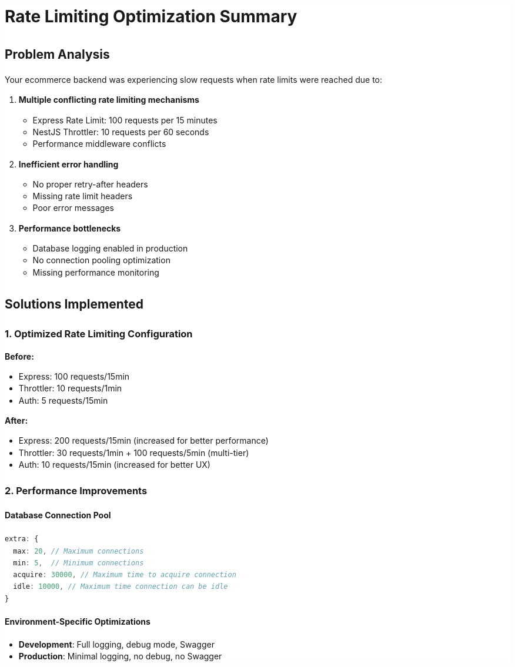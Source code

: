 # Rate Limiting Optimization Summary

## Problem Analysis

Your ecommerce backend was experiencing slow requests when rate limits were reached due to:

1. **Multiple conflicting rate limiting mechanisms**
   - Express Rate Limit: 100 requests per 15 minutes
   - NestJS Throttler: 10 requests per 60 seconds
   - Performance middleware conflicts

2. **Inefficient error handling**
   - No proper retry-after headers
   - Missing rate limit headers
   - Poor error messages

3. **Performance bottlenecks**
   - Database logging enabled in production
   - No connection pooling optimization
   - Missing performance monitoring

## Solutions Implemented

### 1. Optimized Rate Limiting Configuration

**Before:**
- Express: 100 requests/15min
- Throttler: 10 requests/1min
- Auth: 5 requests/15min

**After:**
- Express: 200 requests/15min (increased for better performance)
- Throttler: 30 requests/1min + 100 requests/5min (multi-tier)
- Auth: 10 requests/15min (increased for better UX)

### 2. Performance Improvements

#### Database Connection Pool
```typescript
extra: {
  max: 20, // Maximum connections
  min: 5,  // Minimum connections
  acquire: 30000, // Maximum time to acquire connection
  idle: 10000, // Maximum time connection can be idle
}
```

#### Environment-Specific Optimizations
- **Development**: Full logging, debug mode, Swagger
- **Production**: Minimal logging, no debug, no Swagger
